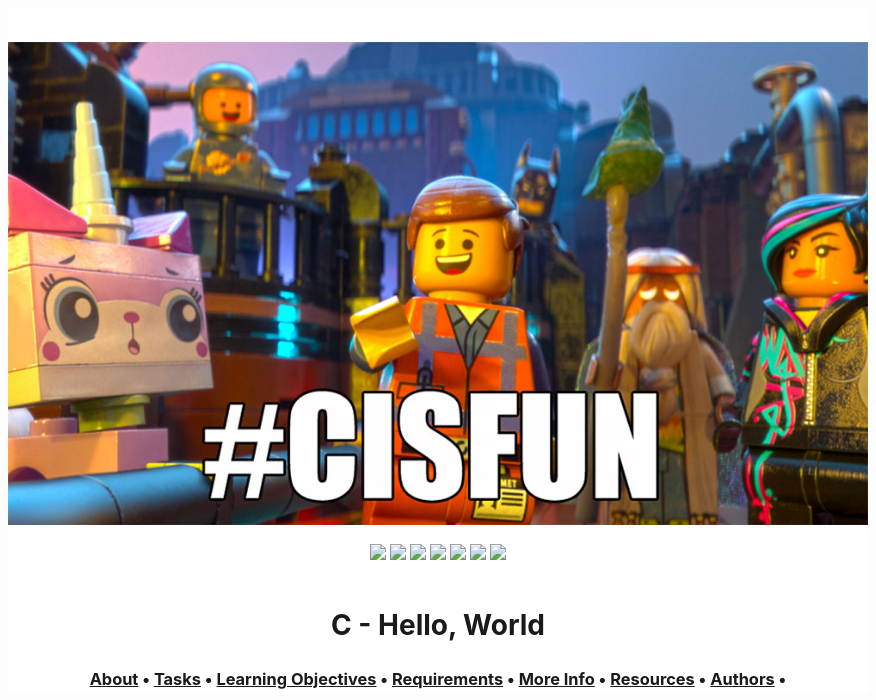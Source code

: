 <div align="center">
<br>

![Hello_world.png](README-image/hello_world.png)

</div>


<p align="center">
<img src="https://img.shields.io/badge/-C-yellow">
<img src="https://img.shields.io/badge/-Linux-lightgrey">
<img src="https://img.shields.io/badge/-WSL-brown">
<img src="https://img.shields.io/badge/-Ubuntu%2020.04.4%20LTS-orange">
<img src="https://img.shields.io/badge/-JetBrains-blue">
<img src="https://img.shields.io/badge/-Holberton%20School-red">
<img src="https://img.shields.io/badge/License-not%20specified-brightgreen">
</p>


<h1 align="center"> C - Hello, World </h1>


<h3 align="center">
<a href="https://github.com/RazikaBengana/holbertonschool-low_level_programming/tree/main/hello_world#eye-about">About</a> •
<a href="https://github.com/RazikaBengana/holbertonschool-low_level_programming/tree/main/hello_world#hammer_and_wrench-tasks">Tasks</a> •
<a href="https://github.com/RazikaBengana/holbertonschool-low_level_programming/tree/main/hello_world#memo-learning-objectives">Learning Objectives</a> •
<a href="https://github.com/RazikaBengana/holbertonschool-low_level_programming/tree/main/hello_world#computer-requirements">Requirements</a> •
<a href="https://github.com/RazikaBengana/holbertonschool-low_level_programming/tree/main/hello_world#keyboard-more-info">More Info</a> •
<a href="https://github.com/RazikaBengana/holbertonschool-low_level_programming/tree/main/hello_world#mag_right-resources">Resources</a> •
<a href="https://github.com/RazikaBengana/holbertonschool-low_level_programming/tree/main/hello_world#bust_in_silhouette-authors">Authors</a> •